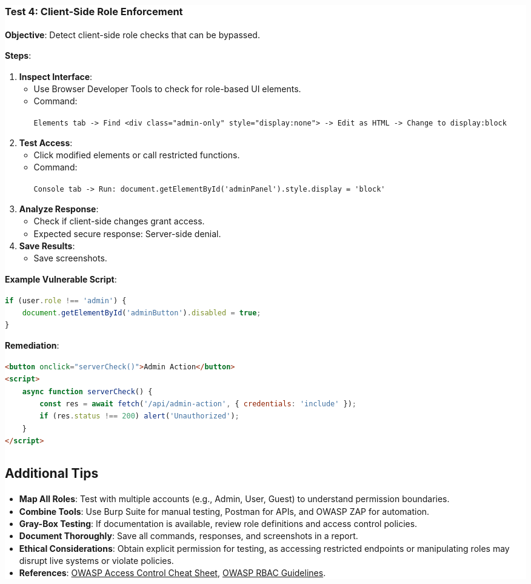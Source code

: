 ### **Test 4: Client-Side Role Enforcement**

**Objective**: Detect client-side role checks that can be bypassed.

**Steps**:
1. **Inspect Interface**:
   - Use Browser Developer Tools to check for role-based UI elements.
   - Command:
     ```
     Elements tab -> Find <div class="admin-only" style="display:none"> -> Edit as HTML -> Change to display:block
     ```
2. **Test Access**:
   - Click modified elements or call restricted functions.
   - Command:
     ```
     Console tab -> Run: document.getElementById('adminPanel').style.display = 'block'
     ```
3. **Analyze Response**:
   - Check if client-side changes grant access.
   - Expected secure response: Server-side denial.
4. **Save Results**:
   - Save screenshots.

**Example Vulnerable Script**:
```javascript
if (user.role !== 'admin') {
    document.getElementById('adminButton').disabled = true;
}
```

**Remediation**:
```html
<button onclick="serverCheck()">Admin Action</button>
<script>
    async function serverCheck() {
        const res = await fetch('/api/admin-action', { credentials: 'include' });
        if (res.status !== 200) alert('Unauthorized');
    }
</script>
```

## **Additional Tips**

- **Map All Roles**: Test with multiple accounts (e.g., Admin, User, Guest) to understand permission boundaries.
- **Combine Tools**: Use Burp Suite for manual testing, Postman for APIs, and OWASP ZAP for automation.
- **Gray-Box Testing**: If documentation is available, review role definitions and access control policies.
- **Document Thoroughly**: Save all commands, responses, and screenshots in a report.
- **Ethical Considerations**: Obtain explicit permission for testing, as accessing restricted endpoints or manipulating roles may disrupt live systems or violate policies.
- **References**: [OWASP Access Control Cheat Sheet](https://cheatsheetseries.owasp.org/cheatsheets/Access_Control_Cheat_Sheet.html), [OWASP RBAC Guidelines](https://owasp.org/www-community/Role_Based_Access_Control).